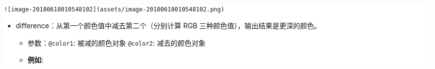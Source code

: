     ![image-20180618010548102](assets/image-20180618010548102.png)

+ difference：从第一个颜色值中减去第二个（分别计算 RGB 三种颜色值），输出结果是更深的颜色。

  + 参数：`@color1`: 被减的颜色对象  `@color2`: 减去的颜色对象

  + **例如**:
